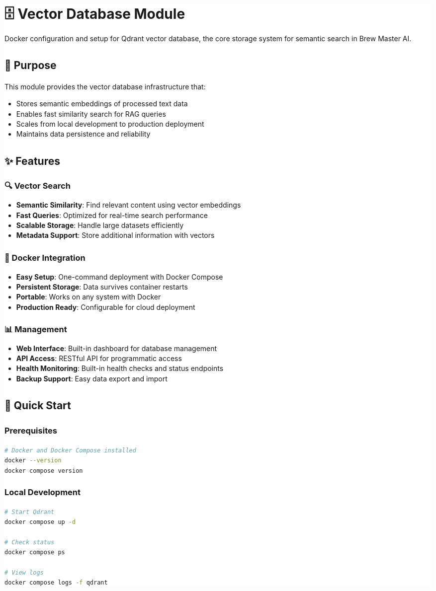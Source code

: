 # 🗄️ Vector Database Module

Docker configuration and setup for Qdrant vector database, the core storage system for semantic search in Brew Master AI.

## 🎯 Purpose

This module provides the vector database infrastructure that:
- Stores semantic embeddings of processed text data
- Enables fast similarity search for RAG queries
- Scales from local development to production deployment
- Maintains data persistence and reliability

## ✨ Features

### 🔍 Vector Search
- **Semantic Similarity**: Find relevant content using vector embeddings
- **Fast Queries**: Optimized for real-time search performance
- **Scalable Storage**: Handle large datasets efficiently
- **Metadata Support**: Store additional information with vectors

### 🐳 Docker Integration
- **Easy Setup**: One-command deployment with Docker Compose
- **Persistent Storage**: Data survives container restarts
- **Portable**: Works on any system with Docker
- **Production Ready**: Configurable for cloud deployment

### 📊 Management
- **Web Interface**: Built-in dashboard for database management
- **API Access**: RESTful API for programmatic access
- **Health Monitoring**: Built-in health checks and status endpoints
- **Backup Support**: Easy data export and import

## 🚀 Quick Start

### Prerequisites
```bash
# Docker and Docker Compose installed
docker --version
docker compose version
```

### Local Development
```bash
# Start Qdrant
docker compose up -d

# Check status
docker compose ps

# View logs
docker compose logs -f qdrant
```
